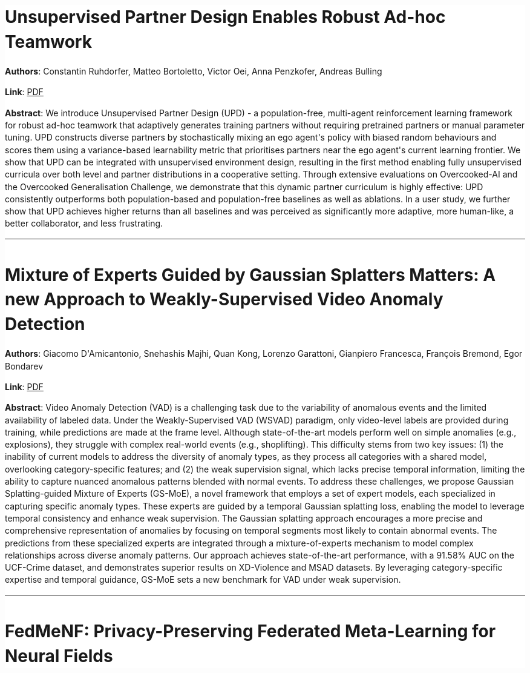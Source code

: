 # Unsupervised Partner Design Enables Robust Ad-hoc Teamwork 

**Authors**: Constantin Ruhdorfer, Matteo Bortoletto, Victor Oei, Anna Penzkofer, Andreas Bulling  

**Link**: [PDF](https://arxiv.org/pdf/2508.06336)  

**Abstract**: We introduce Unsupervised Partner Design (UPD) - a population-free, multi-agent reinforcement learning framework for robust ad-hoc teamwork that adaptively generates training partners without requiring pretrained partners or manual parameter tuning. UPD constructs diverse partners by stochastically mixing an ego agent's policy with biased random behaviours and scores them using a variance-based learnability metric that prioritises partners near the ego agent's current learning frontier. We show that UPD can be integrated with unsupervised environment design, resulting in the first method enabling fully unsupervised curricula over both level and partner distributions in a cooperative setting. Through extensive evaluations on Overcooked-AI and the Overcooked Generalisation Challenge, we demonstrate that this dynamic partner curriculum is highly effective: UPD consistently outperforms both population-based and population-free baselines as well as ablations. In a user study, we further show that UPD achieves higher returns than all baselines and was perceived as significantly more adaptive, more human-like, a better collaborator, and less frustrating. 

---
# Mixture of Experts Guided by Gaussian Splatters Matters: A new Approach to Weakly-Supervised Video Anomaly Detection 

**Authors**: Giacomo D'Amicantonio, Snehashis Majhi, Quan Kong, Lorenzo Garattoni, Gianpiero Francesca, François Bremond, Egor Bondarev  

**Link**: [PDF](https://arxiv.org/pdf/2508.06318)  

**Abstract**: Video Anomaly Detection (VAD) is a challenging task due to the variability of anomalous events and the limited availability of labeled data. Under the Weakly-Supervised VAD (WSVAD) paradigm, only video-level labels are provided during training, while predictions are made at the frame level. Although state-of-the-art models perform well on simple anomalies (e.g., explosions), they struggle with complex real-world events (e.g., shoplifting). This difficulty stems from two key issues: (1) the inability of current models to address the diversity of anomaly types, as they process all categories with a shared model, overlooking category-specific features; and (2) the weak supervision signal, which lacks precise temporal information, limiting the ability to capture nuanced anomalous patterns blended with normal events. To address these challenges, we propose Gaussian Splatting-guided Mixture of Experts (GS-MoE), a novel framework that employs a set of expert models, each specialized in capturing specific anomaly types. These experts are guided by a temporal Gaussian splatting loss, enabling the model to leverage temporal consistency and enhance weak supervision. The Gaussian splatting approach encourages a more precise and comprehensive representation of anomalies by focusing on temporal segments most likely to contain abnormal events. The predictions from these specialized experts are integrated through a mixture-of-experts mechanism to model complex relationships across diverse anomaly patterns. Our approach achieves state-of-the-art performance, with a 91.58% AUC on the UCF-Crime dataset, and demonstrates superior results on XD-Violence and MSAD datasets. By leveraging category-specific expertise and temporal guidance, GS-MoE sets a new benchmark for VAD under weak supervision. 

---
# FedMeNF: Privacy-Preserving Federated Meta-Learning for Neural Fields 
